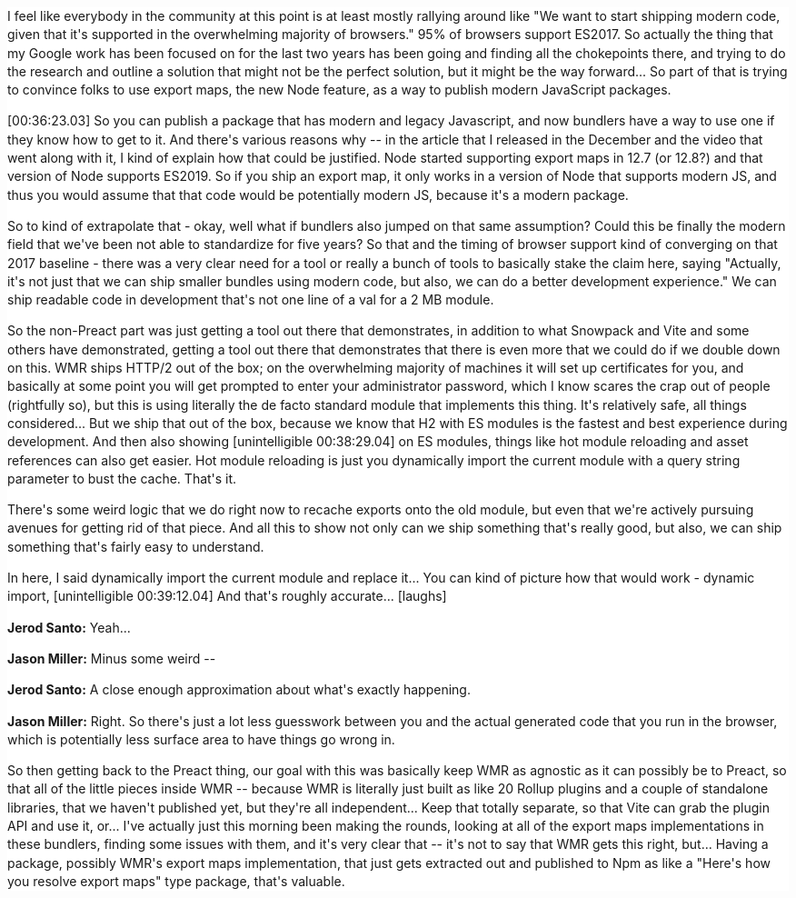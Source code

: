 I feel like everybody in the community at this point is at least mostly rallying around like "We want to start shipping modern code, given that it's supported in the overwhelming majority of browsers." 95% of browsers support ES2017. So actually the thing that my Google work has been focused on for the last two years has been going and finding all the chokepoints there, and trying to do the research and outline a solution that might not be the perfect solution, but it might be the way forward... So part of that is trying to convince folks to use export maps, the new Node feature, as a way to publish modern JavaScript packages.

\[00:36:23.03\] So you can publish a package that has modern and legacy Javascript, and now bundlers have a way to use one if they know how to get to it. And there's various reasons why -- in the article that I released in the December and the video that went along with it, I kind of explain how that could be justified. Node started supporting export maps in 12.7 (or 12.8?) and that version of Node supports ES2019. So if you ship an export map, it only works in a version of Node that supports modern JS, and thus you would assume that that code would be potentially modern JS, because it's a modern package.

So to kind of extrapolate that - okay, well what if bundlers also jumped on that same assumption? Could this be finally the modern field that we've been not able to standardize for five years? So that and the timing of browser support kind of converging on that 2017 baseline - there was a very clear need for a tool or really a bunch of tools to basically stake the claim here, saying "Actually, it's not just that we can ship smaller bundles using modern code, but also, we can do a better development experience." We can ship readable code in development that's not one line of a val for a 2 MB module.

So the non-Preact part was just getting a tool out there that demonstrates, in addition to what Snowpack and Vite and some others have demonstrated, getting a tool out there that demonstrates that there is even more that we could do if we double down on this. WMR ships HTTP/2 out of the box; on the overwhelming majority of machines it will set up certificates for you, and basically at some point you will get prompted to enter your administrator password, which I know scares the crap out of people (rightfully so), but this is using literally the de facto standard module that implements this thing. It's relatively safe, all things considered... But we ship that out of the box, because we know that H2 with ES modules is the fastest and best experience during development. And then also showing \[unintelligible 00:38:29.04\] on ES modules, things like hot module reloading and asset references can also get easier. Hot module reloading is just you dynamically import the current module with a query string parameter to bust the cache. That's it.

There's some weird logic that we do right now to recache exports onto the old module, but even that we're actively pursuing avenues for getting rid of that piece. And all this to show not only can we ship something that's really good, but also, we can ship something that's fairly easy to understand.

In here, I said dynamically import the current module and replace it... You can kind of picture how that would work - dynamic import, \[unintelligible 00:39:12.04\] And that's roughly accurate... \[laughs\]

**Jerod Santo:** Yeah...

**Jason Miller:** Minus some weird --

**Jerod Santo:** A close enough approximation about what's exactly happening.

**Jason Miller:** Right. So there's just a lot less guesswork between you and the actual generated code that you run in the browser, which is potentially less surface area to have things go wrong in.

So then getting back to the Preact thing, our goal with this was basically keep WMR as agnostic as it can possibly be to Preact, so that all of the little pieces inside WMR -- because WMR is literally just built as like 20 Rollup plugins and a couple of standalone libraries, that we haven't published yet, but they're all independent... Keep that totally separate, so that Vite can grab the plugin API and use it, or... I've actually just this morning been making the rounds, looking at all of the export maps implementations in these bundlers, finding some issues with them, and it's very clear that -- it's not to say that WMR gets this right, but... Having a package, possibly WMR's export maps implementation, that just gets extracted out and published to Npm as like a "Here's how you resolve export maps" type package, that's valuable.
